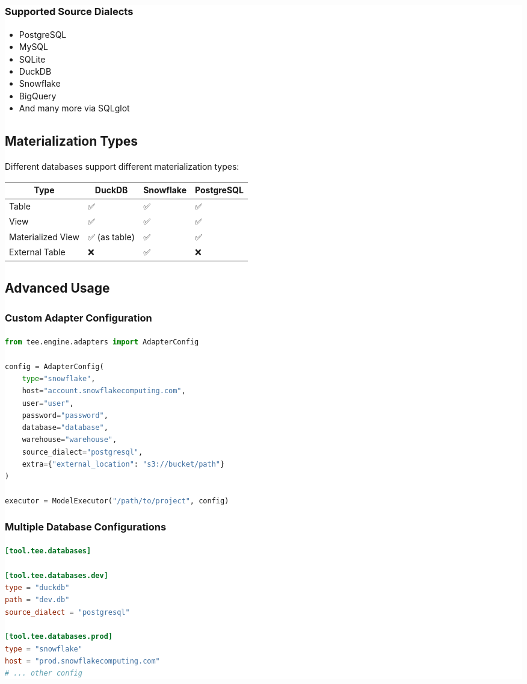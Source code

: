 ### Supported Source Dialects
- PostgreSQL
- MySQL
- SQLite
- DuckDB
- Snowflake
- BigQuery
- And many more via SQLglot

## Materialization Types

Different databases support different materialization types:

| Type | DuckDB | Snowflake | PostgreSQL |
|------|--------|-----------|------------|
| Table | ✅ | ✅ | ✅ |
| View | ✅ | ✅ | ✅ |
| Materialized View | ✅ (as table) | ✅ | ✅ |
| External Table | ❌ | ✅ | ❌ |

## Advanced Usage

### Custom Adapter Configuration

```python
from tee.engine.adapters import AdapterConfig

config = AdapterConfig(
    type="snowflake",
    host="account.snowflakecomputing.com",
    user="user",
    password="password",
    database="database",
    warehouse="warehouse",
    source_dialect="postgresql",
    extra={"external_location": "s3://bucket/path"}
)

executor = ModelExecutor("/path/to/project", config)
```

### Multiple Database Configurations

```toml
[tool.tee.databases]

[tool.tee.databases.dev]
type = "duckdb"
path = "dev.db"
source_dialect = "postgresql"

[tool.tee.databases.prod]
type = "snowflake"
host = "prod.snowflakecomputing.com"
# ... other config
```
